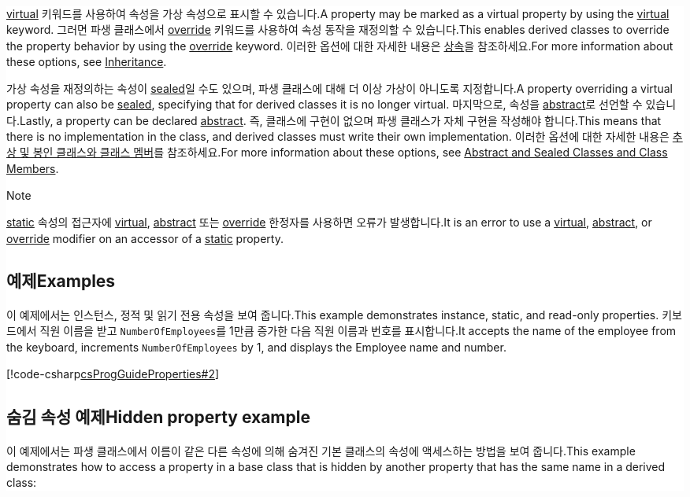 <span data-ttu-id="2dbe3-160">[virtual](../../language-reference/keywords/virtual.md) 키워드를 사용하여 속성을 가상 속성으로 표시할 수 있습니다.</span><span class="sxs-lookup"><span data-stu-id="2dbe3-160">A property may be marked as a virtual property by using the [virtual](../../language-reference/keywords/virtual.md) keyword.</span></span> <span data-ttu-id="2dbe3-161">그러면 파생 클래스에서 [override](../../language-reference/keywords/override.md) 키워드를 사용하여 속성 동작을 재정의할 수 있습니다.</span><span class="sxs-lookup"><span data-stu-id="2dbe3-161">This enables derived classes to override the property behavior by using the [override](../../language-reference/keywords/override.md) keyword.</span></span> <span data-ttu-id="2dbe3-162">이러한 옵션에 대한 자세한 내용은 [상속](inheritance.md)을 참조하세요.</span><span class="sxs-lookup"><span data-stu-id="2dbe3-162">For more information about these options, see [Inheritance](inheritance.md).</span></span>

<span data-ttu-id="2dbe3-163">가상 속성을 재정의하는 속성이 [sealed](../../language-reference/keywords/sealed.md)일 수도 있으며, 파생 클래스에 대해 더 이상 가상이 아니도록 지정합니다.</span><span class="sxs-lookup"><span data-stu-id="2dbe3-163">A property overriding a virtual property can also be [sealed](../../language-reference/keywords/sealed.md), specifying that for derived classes it is no longer virtual.</span></span> <span data-ttu-id="2dbe3-164">마지막으로, 속성을 [abstract](../../language-reference/keywords/abstract.md)로 선언할 수 있습니다.</span><span class="sxs-lookup"><span data-stu-id="2dbe3-164">Lastly, a property can be declared [abstract](../../language-reference/keywords/abstract.md).</span></span> <span data-ttu-id="2dbe3-165">즉, 클래스에 구현이 없으며 파생 클래스가 자체 구현을 작성해야 합니다.</span><span class="sxs-lookup"><span data-stu-id="2dbe3-165">This means that there is no implementation in the class, and derived classes must write their own implementation.</span></span> <span data-ttu-id="2dbe3-166">이러한 옵션에 대한 자세한 내용은 [추상 및 봉인 클래스와 클래스 멤버](abstract-and-sealed-classes-and-class-members.md)를 참조하세요.</span><span class="sxs-lookup"><span data-stu-id="2dbe3-166">For more information about these options, see [Abstract and Sealed Classes and Class Members](abstract-and-sealed-classes-and-class-members.md).</span></span>
  
> [!NOTE]
> <span data-ttu-id="2dbe3-167">[static](../../language-reference/keywords/static.md) 속성의 접근자에 [virtual](../../language-reference/keywords/virtual.md), [abstract](../../language-reference/keywords/abstract.md) 또는 [override](../../language-reference/keywords/override.md) 한정자를 사용하면 오류가 발생합니다.</span><span class="sxs-lookup"><span data-stu-id="2dbe3-167">It is an error to use a [virtual](../../language-reference/keywords/virtual.md), [abstract](../../language-reference/keywords/abstract.md), or [override](../../language-reference/keywords/override.md) modifier on an accessor of a [static](../../language-reference/keywords/static.md) property.</span></span>

## <a name="examples"></a><span data-ttu-id="2dbe3-168">예제</span><span class="sxs-lookup"><span data-stu-id="2dbe3-168">Examples</span></span>

<span data-ttu-id="2dbe3-169">이 예제에서는 인스턴스, 정적 및 읽기 전용 속성을 보여 줍니다.</span><span class="sxs-lookup"><span data-stu-id="2dbe3-169">This example demonstrates instance, static, and read-only properties.</span></span> <span data-ttu-id="2dbe3-170">키보드에서 직원 이름을 받고 `NumberOfEmployees`를 1만큼 증가한 다음 직원 이름과 번호를 표시합니다.</span><span class="sxs-lookup"><span data-stu-id="2dbe3-170">It accepts the name of the employee from the keyboard, increments `NumberOfEmployees` by 1, and displays the Employee name and number.</span></span>

[!code-csharp[csProgGuideProperties#2](~/samples/snippets/csharp/VS_Snippets_VBCSharp/csProgGuideProperties/CS/Properties.cs#2)]

## <a name="hidden-property-example"></a><span data-ttu-id="2dbe3-171">숨김 속성 예제</span><span class="sxs-lookup"><span data-stu-id="2dbe3-171">Hidden property example</span></span>

<span data-ttu-id="2dbe3-172">이 예제에서는 파생 클래스에서 이름이 같은 다른 속성에 의해 숨겨진 기본 클래스의 속성에 액세스하는 방법을 보여 줍니다.</span><span class="sxs-lookup"><span data-stu-id="2dbe3-172">This example demonstrates how to access a property in a base class that is hidden by another property that has the same name in a derived class:</span></span>
